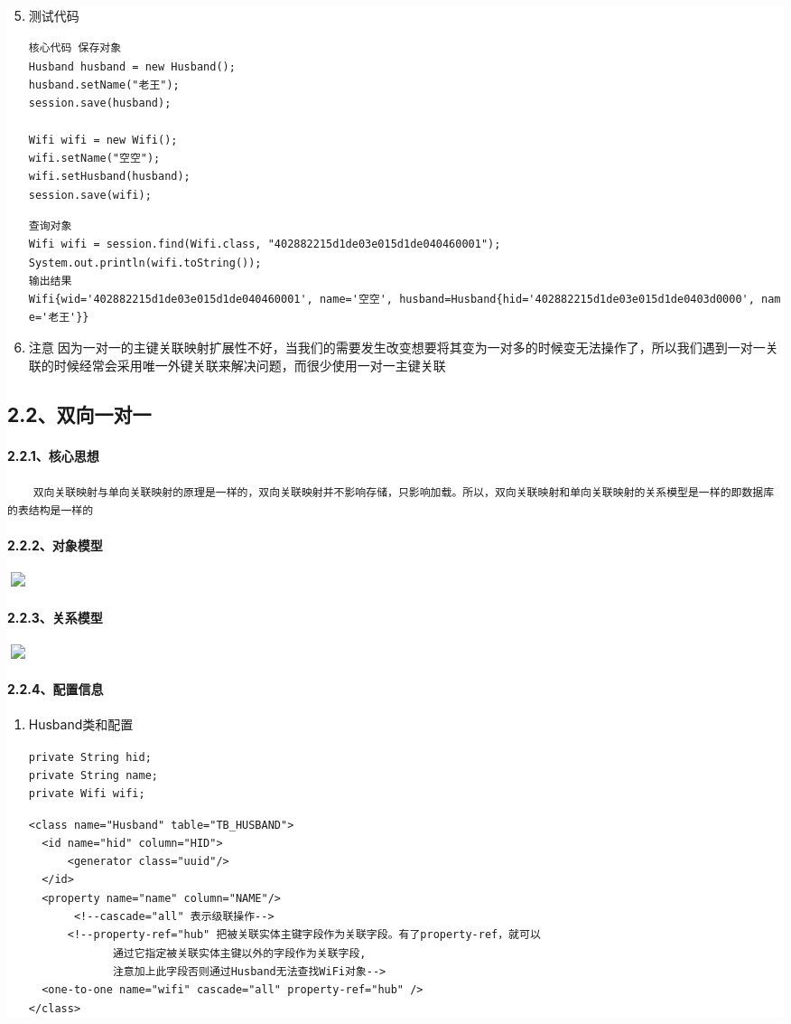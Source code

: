 5. 测试代码

   ```
   核心代码 保存对象
   Husband husband = new Husband();
   husband.setName("老王");
   session.save(husband);

   Wifi wifi = new Wifi();
   wifi.setName("空空");
   wifi.setHusband(husband);
   session.save(wifi);
   ```

   ```
   查询对象
   Wifi wifi = session.find(Wifi.class, "402882215d1de03e015d1de040460001");
   System.out.println(wifi.toString());
   输出结果
   Wifi{wid='402882215d1de03e015d1de040460001', name='空空', husband=Husband{hid='402882215d1de03e015d1de0403d0000', name='老王'}}
   ```

6. 注意 因为一对一的主键关联映射扩展性不好，当我们的需要发生改变想要将其变为一对多的时候变无法操作了，所以我们遇到一对一关联的时候经常会采用唯一外键关联来解决问题，而很少使用一对一主键关联

## 2.2、双向一对一

#### 2.2.1、核心思想

```
 	双向关联映射与单向关联映射的原理是一样的，双向关联映射并不影响存储，只影响加载。所以，双向关联映射和单向关联映射的关系模型是一样的即数据库的表结构是一样的
```

#### 2.2.2、对象模型

​	![](http://opzv089nq.bkt.clouddn.com/17-7-8/83791652.jpg)	

#### 2.2.3、关系模型

​	![](http://opzv089nq.bkt.clouddn.com/17-7-8/11996848.jpg)			

#### 2.2.4、配置信息

1. Husband类和配置

   ```
   private String hid;
   private String name;
   private Wifi wifi;
   ```

   ```
   <class name="Husband" table="TB_HUSBAND">
     <id name="hid" column="HID">
         <generator class="uuid"/>
     </id>
     <property name="name" column="NAME"/>
          <!--cascade="all" 表示级联操作-->
         <!--property-ref="hub" 把被关联实体主键字段作为关联字段。有了property-ref，就可以
   				通过它指定被关联实体主键以外的字段作为关联字段,
   				注意加上此字段否则通过Husband无法查找WiFi对象-->
     <one-to-one name="wifi" cascade="all" property-ref="hub" />
   </class>
   ```
